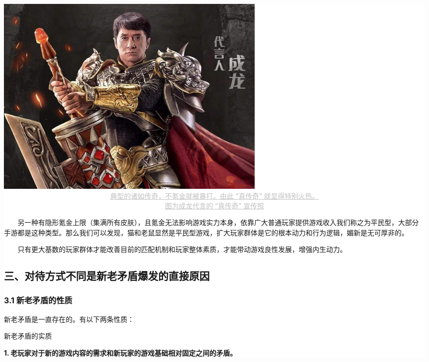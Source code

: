 <img src="./6.welfare-balance/4fee6fa888efa6b45af87e51a856c0291be3664d.jpg" style="zoom:50%;" />

<center style="font-size:14px;color:#C0C0C0;text-decoration:underline">典型的诸如传奇，不氪金就被暴打。由此 “真传奇” 就显得特别火热。  </center> 
<center style="font-size:14px;color:#C0C0C0;text-decoration:underline">图为成龙代言的 “真传奇” 宣传照</center> 

　　另一种有隐形氪金上限（集满所有皮肤），且氪金无法影响游戏实力本身，依靠广大普通玩家提供游戏收入我们称之为平民型，大部分手游都是这种类型。那么我们可以发现，猫和老鼠显然是平民型游戏，扩大玩家群体是它的根本动力和行为逻辑，媚新是无可厚非的。

　　只有更大基数的玩家群体才能改善目前的匹配机制和玩家整体素质，才能带动游戏良性发展，增强内生动力。

三、对待方式不同是新老矛盾爆发的直接原因
--------------------

### **3.1 新老矛盾的性质**  

新老矛盾是一直存在的。有以下两条性质：

新老矛盾的实质

**1. 老玩家对于新的游戏内容的需求和新玩家的游戏基础相对固定之间的矛盾。**
